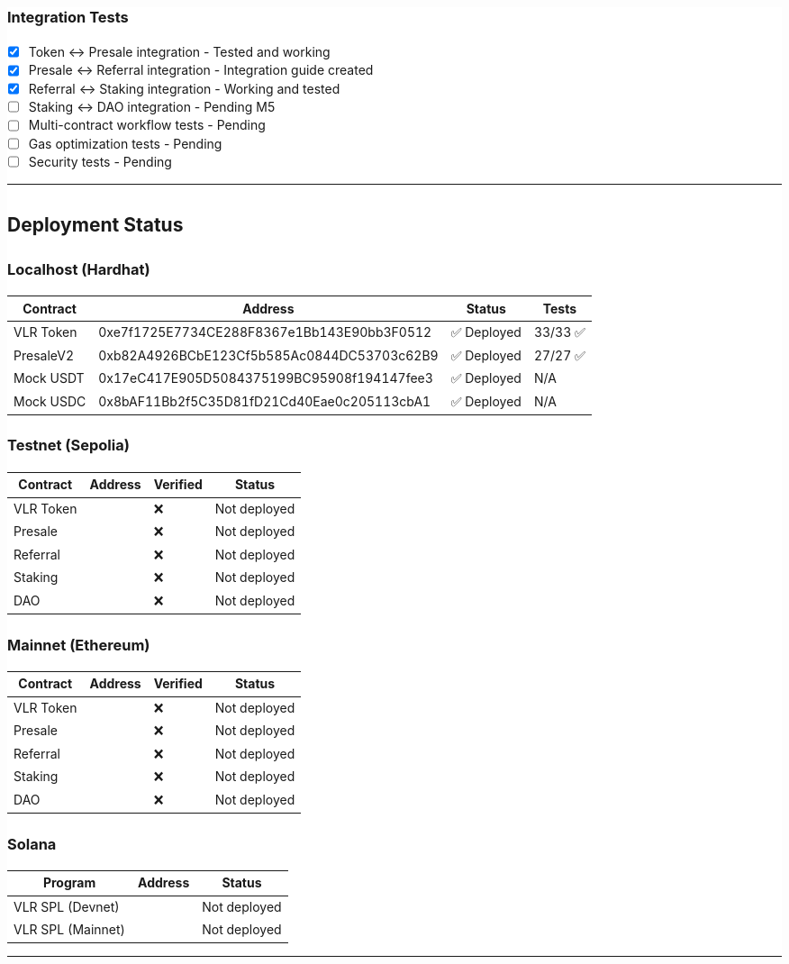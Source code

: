 ### Integration Tests
- [x] Token ↔ Presale integration - Tested and working
- [x] Presale ↔ Referral integration - Integration guide created
- [x] Referral ↔ Staking integration - Working and tested
- [ ] Staking ↔ DAO integration - Pending M5
- [ ] Multi-contract workflow tests - Pending
- [ ] Gas optimization tests - Pending
- [ ] Security tests - Pending

---

## Deployment Status

### Localhost (Hardhat)
| Contract | Address | Status | Tests |
|----------|---------|--------|-------|
| VLR Token | 0xe7f1725E7734CE288F8367e1Bb143E90bb3F0512 | ✅ Deployed | 33/33 ✅ |
| PresaleV2 | 0xb82A4926BCbE123Cf5b585Ac0844DC53703c62B9 | ✅ Deployed | 27/27 ✅ |
| Mock USDT | 0x17eC417E905D5084375199BC95908f194147fee3 | ✅ Deployed | N/A |
| Mock USDC | 0x8bAF11Bb2f5C35D81fD21Cd40Eae0c205113cbA1 | ✅ Deployed | N/A |

### Testnet (Sepolia)
| Contract | Address | Verified | Status |
|----------|---------|----------|--------|
| VLR Token | | ❌ | Not deployed |
| Presale | | ❌ | Not deployed |
| Referral | | ❌ | Not deployed |
| Staking | | ❌ | Not deployed |
| DAO | | ❌ | Not deployed |

### Mainnet (Ethereum)
| Contract | Address | Verified | Status |
|----------|---------|----------|--------|
| VLR Token | | ❌ | Not deployed |
| Presale | | ❌ | Not deployed |
| Referral | | ❌ | Not deployed |
| Staking | | ❌ | Not deployed |
| DAO | | ❌ | Not deployed |

### Solana
| Program | Address | Status |
|---------|---------|--------|
| VLR SPL (Devnet) | | Not deployed |
| VLR SPL (Mainnet) | | Not deployed |

---
